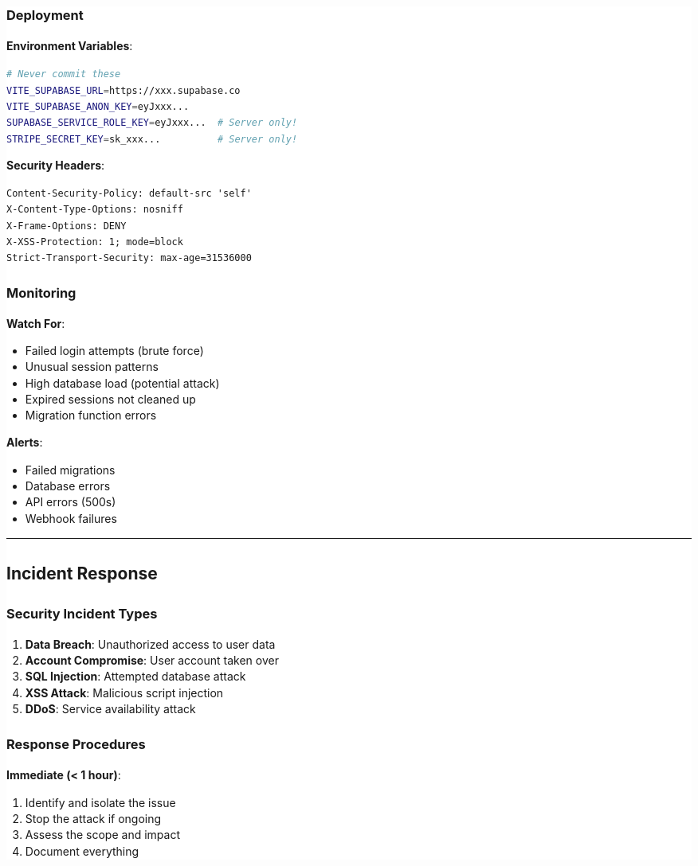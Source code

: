 ### Deployment

**Environment Variables**:
```bash
# Never commit these
VITE_SUPABASE_URL=https://xxx.supabase.co
VITE_SUPABASE_ANON_KEY=eyJxxx...
SUPABASE_SERVICE_ROLE_KEY=eyJxxx...  # Server only!
STRIPE_SECRET_KEY=sk_xxx...          # Server only!
```

**Security Headers**:
```
Content-Security-Policy: default-src 'self'
X-Content-Type-Options: nosniff
X-Frame-Options: DENY
X-XSS-Protection: 1; mode=block
Strict-Transport-Security: max-age=31536000
```

### Monitoring

**Watch For**:
- Failed login attempts (brute force)
- Unusual session patterns
- High database load (potential attack)
- Expired sessions not cleaned up
- Migration function errors

**Alerts**:
- Failed migrations
- Database errors
- API errors (500s)
- Webhook failures

---

## Incident Response

### Security Incident Types

1. **Data Breach**: Unauthorized access to user data
2. **Account Compromise**: User account taken over
3. **SQL Injection**: Attempted database attack
4. **XSS Attack**: Malicious script injection
5. **DDoS**: Service availability attack

### Response Procedures

**Immediate (< 1 hour)**:
1. Identify and isolate the issue
2. Stop the attack if ongoing
3. Assess the scope and impact
4. Document everything
